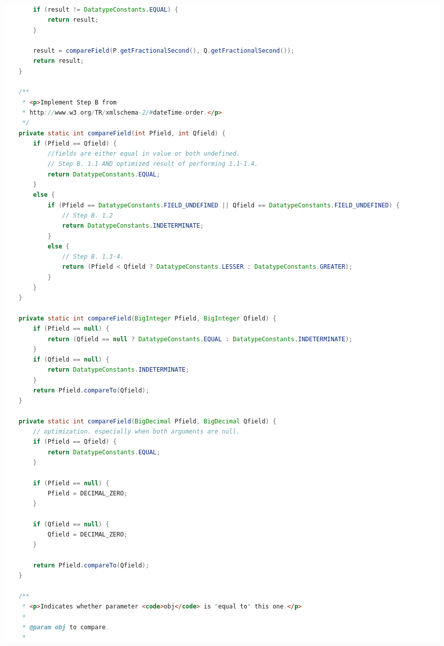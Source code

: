 ```java
	    if (result != DatatypeConstants.EQUAL) {
	        return result;
	    }

	    result = compareField(P.getFractionalSecond(), Q.getFractionalSecond());
	    return result;
	}

    /**
     * <p>Implement Step B from 
     * http://www.w3.org/TR/xmlschema-2/#dateTime-order.</p>
     */
    private static int compareField(int Pfield, int Qfield) {
        if (Pfield == Qfield) {
            //fields are either equal in value or both undefined.
            // Step B. 1.1 AND optimized result of performing 1.1-1.4.
            return DatatypeConstants.EQUAL;
        } 
        else {
            if (Pfield == DatatypeConstants.FIELD_UNDEFINED || Qfield == DatatypeConstants.FIELD_UNDEFINED) {
                // Step B. 1.2
                return DatatypeConstants.INDETERMINATE;
            } 
            else {
                // Step B. 1.3-4.
                return (Pfield < Qfield ? DatatypeConstants.LESSER : DatatypeConstants.GREATER);
            }
        }
    }

    private static int compareField(BigInteger Pfield, BigInteger Qfield) {
        if (Pfield == null) {
            return (Qfield == null ? DatatypeConstants.EQUAL : DatatypeConstants.INDETERMINATE);
        }
        if (Qfield == null) {
            return DatatypeConstants.INDETERMINATE;
        }
        return Pfield.compareTo(Qfield);
    }

    private static int compareField(BigDecimal Pfield, BigDecimal Qfield) {
        // optimization. especially when both arguments are null.
        if (Pfield == Qfield) {
            return DatatypeConstants.EQUAL;
        }

        if (Pfield == null) {
            Pfield = DECIMAL_ZERO;
        }

        if (Qfield == null) {
            Qfield = DECIMAL_ZERO;
        }

        return Pfield.compareTo(Qfield);
    }

    /**
     * <p>Indicates whether parameter <code>obj</code> is "equal to" this one.</p>
     * 
     * @param obj to compare.
     *
```